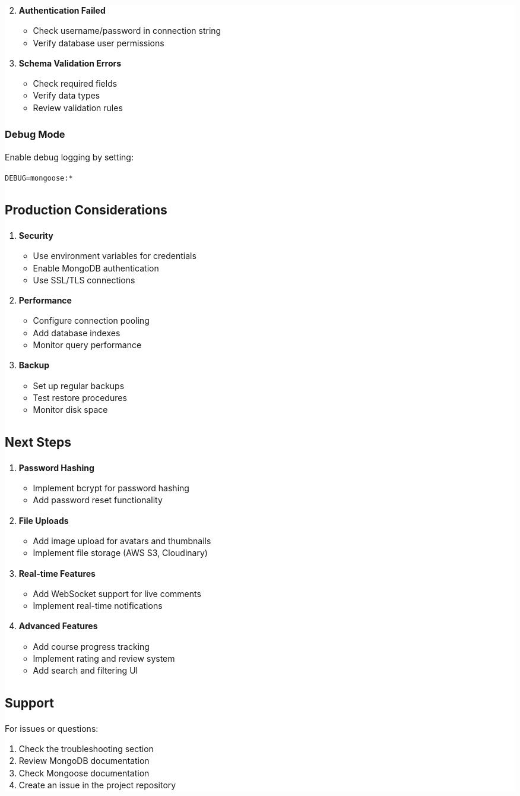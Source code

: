 2. **Authentication Failed**
   - Check username/password in connection string
   - Verify database user permissions

3. **Schema Validation Errors**
   - Check required fields
   - Verify data types
   - Review validation rules

### Debug Mode
Enable debug logging by setting:
```env
DEBUG=mongoose:*
```

## Production Considerations

1. **Security**
   - Use environment variables for credentials
   - Enable MongoDB authentication
   - Use SSL/TLS connections

2. **Performance**
   - Configure connection pooling
   - Add database indexes
   - Monitor query performance

3. **Backup**
   - Set up regular backups
   - Test restore procedures
   - Monitor disk space

## Next Steps

1. **Password Hashing**
   - Implement bcrypt for password hashing
   - Add password reset functionality

2. **File Uploads**
   - Add image upload for avatars and thumbnails
   - Implement file storage (AWS S3, Cloudinary)

3. **Real-time Features**
   - Add WebSocket support for live comments
   - Implement real-time notifications

4. **Advanced Features**
   - Add course progress tracking
   - Implement rating and review system
   - Add search and filtering UI

## Support

For issues or questions:
1. Check the troubleshooting section
2. Review MongoDB documentation
3. Check Mongoose documentation
4. Create an issue in the project repository
